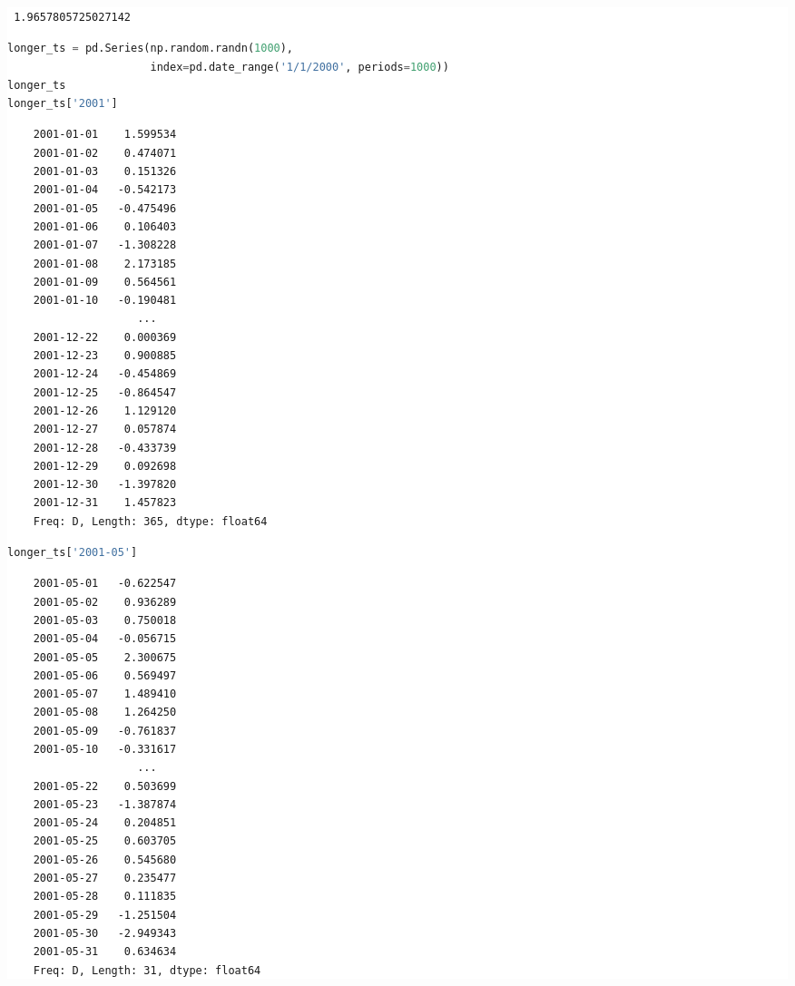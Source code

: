 ```bush
 1.9657805725027142
```



```python
longer_ts = pd.Series(np.random.randn(1000),
                      index=pd.date_range('1/1/2000', periods=1000))
longer_ts
longer_ts['2001']
```



```bush
    2001-01-01    1.599534
    2001-01-02    0.474071
    2001-01-03    0.151326
    2001-01-04   -0.542173
    2001-01-05   -0.475496
    2001-01-06    0.106403
    2001-01-07   -1.308228
    2001-01-08    2.173185
    2001-01-09    0.564561
    2001-01-10   -0.190481
                    ...   
    2001-12-22    0.000369
    2001-12-23    0.900885
    2001-12-24   -0.454869
    2001-12-25   -0.864547
    2001-12-26    1.129120
    2001-12-27    0.057874
    2001-12-28   -0.433739
    2001-12-29    0.092698
    2001-12-30   -1.397820
    2001-12-31    1.457823
    Freq: D, Length: 365, dtype: float64
```



```python
longer_ts['2001-05']
```

```bush
    2001-05-01   -0.622547
    2001-05-02    0.936289
    2001-05-03    0.750018
    2001-05-04   -0.056715
    2001-05-05    2.300675
    2001-05-06    0.569497
    2001-05-07    1.489410
    2001-05-08    1.264250
    2001-05-09   -0.761837
    2001-05-10   -0.331617
                    ...   
    2001-05-22    0.503699
    2001-05-23   -1.387874
    2001-05-24    0.204851
    2001-05-25    0.603705
    2001-05-26    0.545680
    2001-05-27    0.235477
    2001-05-28    0.111835
    2001-05-29   -1.251504
    2001-05-30   -2.949343
    2001-05-31    0.634634
    Freq: D, Length: 31, dtype: float64
```